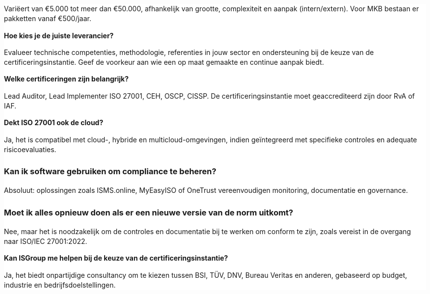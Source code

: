 Variëert van €5.000 tot meer dan €50.000, afhankelijk van grootte, complexiteit en aanpak (intern/extern). Voor MKB bestaan er pakketten vanaf €500/jaar.

**Hoe kies je de juiste leverancier?**

Evalueer technische competenties, methodologie, referenties in jouw sector en ondersteuning bij de keuze van de certificeringsinstantie. Geef de voorkeur aan wie een op maat gemaakte en continue aanpak biedt.

**Welke certificeringen zijn belangrijk?**

Lead Auditor, Lead Implementer ISO 27001, CEH, OSCP, CISSP. De certificeringsinstantie moet geaccrediteerd zijn door RvA of IAF.

**Dekt ISO 27001 ook de cloud?**

Ja, het is compatibel met cloud-, hybride en multicloud-omgevingen, indien geïntegreerd met specifieke controles en adequate risicoevaluaties.

### Kan ik software gebruiken om compliance te beheren?

Absoluut: oplossingen zoals ISMS.online, MyEasyISO of OneTrust vereenvoudigen monitoring, documentatie en governance.

### Moet ik alles opnieuw doen als er een nieuwe versie van de norm uitkomt?

Nee, maar het is noodzakelijk om de controles en documentatie bij te werken om conform te zijn, zoals vereist in de overgang naar ISO/IEC 27001:2022.

**Kan ISGroup me helpen bij de keuze van de certificeringsinstantie?**

Ja, het biedt onpartijdige consultancy om te kiezen tussen BSI, TÜV, DNV, Bureau Veritas en anderen, gebaseerd op budget, industrie en bedrijfsdoelstellingen.
